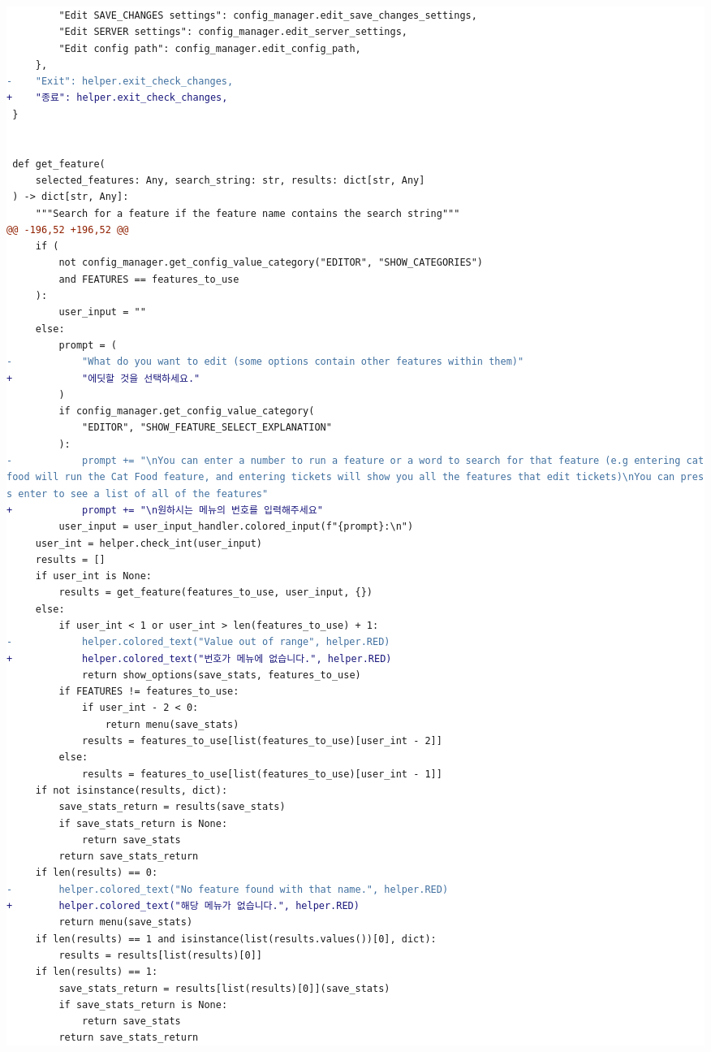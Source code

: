 ```diff
         "Edit SAVE_CHANGES settings": config_manager.edit_save_changes_settings,
         "Edit SERVER settings": config_manager.edit_server_settings,
         "Edit config path": config_manager.edit_config_path,
     },
-    "Exit": helper.exit_check_changes,
+    "종료": helper.exit_check_changes,
 }
 
 
 def get_feature(
     selected_features: Any, search_string: str, results: dict[str, Any]
 ) -> dict[str, Any]:
     """Search for a feature if the feature name contains the search string"""
@@ -196,52 +196,52 @@
     if (
         not config_manager.get_config_value_category("EDITOR", "SHOW_CATEGORIES")
         and FEATURES == features_to_use
     ):
         user_input = ""
     else:
         prompt = (
-            "What do you want to edit (some options contain other features within them)"
+            "에딧할 것을 선택하세요."
         )
         if config_manager.get_config_value_category(
             "EDITOR", "SHOW_FEATURE_SELECT_EXPLANATION"
         ):
-            prompt += "\nYou can enter a number to run a feature or a word to search for that feature (e.g entering catfood will run the Cat Food feature, and entering tickets will show you all the features that edit tickets)\nYou can press enter to see a list of all of the features"
+            prompt += "\n원하시는 메뉴의 번호를 입력해주세요"
         user_input = user_input_handler.colored_input(f"{prompt}:\n")
     user_int = helper.check_int(user_input)
     results = []
     if user_int is None:
         results = get_feature(features_to_use, user_input, {})
     else:
         if user_int < 1 or user_int > len(features_to_use) + 1:
-            helper.colored_text("Value out of range", helper.RED)
+            helper.colored_text("번호가 메뉴에 없습니다.", helper.RED)
             return show_options(save_stats, features_to_use)
         if FEATURES != features_to_use:
             if user_int - 2 < 0:
                 return menu(save_stats)
             results = features_to_use[list(features_to_use)[user_int - 2]]
         else:
             results = features_to_use[list(features_to_use)[user_int - 1]]
     if not isinstance(results, dict):
         save_stats_return = results(save_stats)
         if save_stats_return is None:
             return save_stats
         return save_stats_return
     if len(results) == 0:
-        helper.colored_text("No feature found with that name.", helper.RED)
+        helper.colored_text("해당 메뉴가 없습니다.", helper.RED)
         return menu(save_stats)
     if len(results) == 1 and isinstance(list(results.values())[0], dict):
         results = results[list(results)[0]]
     if len(results) == 1:
         save_stats_return = results[list(results)[0]](save_stats)
         if save_stats_return is None:
             return save_stats
         return save_stats_return
```